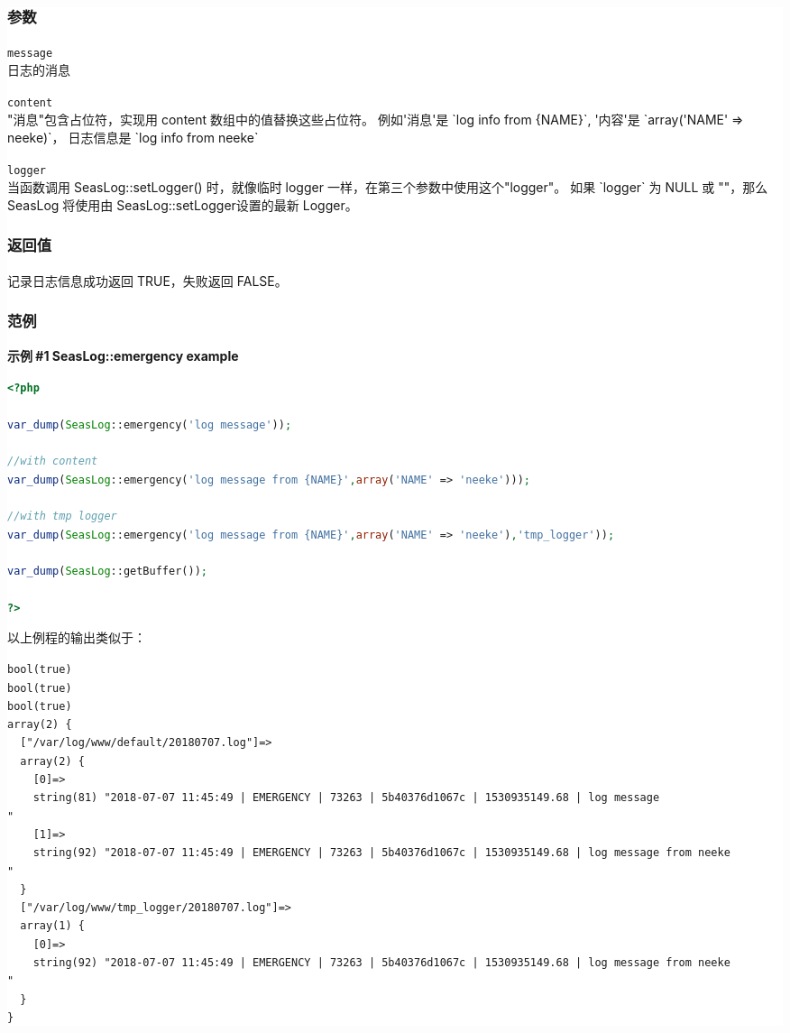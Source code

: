 ### 参数

`message`  
日志的消息

`content`  
"消息"包含占位符，实现用 content 数组中的值替换这些占位符。 例如'消息'是
\`log info from {NAME}\`, '内容'是 \`array('NAME' =\> neeke)\`，
日志信息是 \`log info from neeke\`

`logger`  
当函数调用 SeasLog::setLogger() 时，就像临时 logger
一样，在第三个参数中使用这个"logger"。 如果 \`logger\` 为 NULL 或
""，那么 SeasLog 将使用由 <span
class="methodname">SeasLog::setLogger</span>设置的最新 Logger。

### 返回值

记录日志信息成功返回 TRUE，失败返回 FALSE。

### 范例

**示例 \#1 <span class="function">SeasLog::emergency</span> example**

``` php
<?php

var_dump(SeasLog::emergency('log message'));

//with content
var_dump(SeasLog::emergency('log message from {NAME}',array('NAME' => 'neeke')));

//with tmp logger
var_dump(SeasLog::emergency('log message from {NAME}',array('NAME' => 'neeke'),'tmp_logger'));

var_dump(SeasLog::getBuffer());

?>
```

以上例程的输出类似于：

    bool(true)
    bool(true)
    bool(true)
    array(2) {
      ["/var/log/www/default/20180707.log"]=>
      array(2) {
        [0]=>
        string(81) "2018-07-07 11:45:49 | EMERGENCY | 73263 | 5b40376d1067c | 1530935149.68 | log message
    "
        [1]=>
        string(92) "2018-07-07 11:45:49 | EMERGENCY | 73263 | 5b40376d1067c | 1530935149.68 | log message from neeke
    "
      }
      ["/var/log/www/tmp_logger/20180707.log"]=>
      array(1) {
        [0]=>
        string(92) "2018-07-07 11:45:49 | EMERGENCY | 73263 | 5b40376d1067c | 1530935149.68 | log message from neeke
    "
      }
    }
